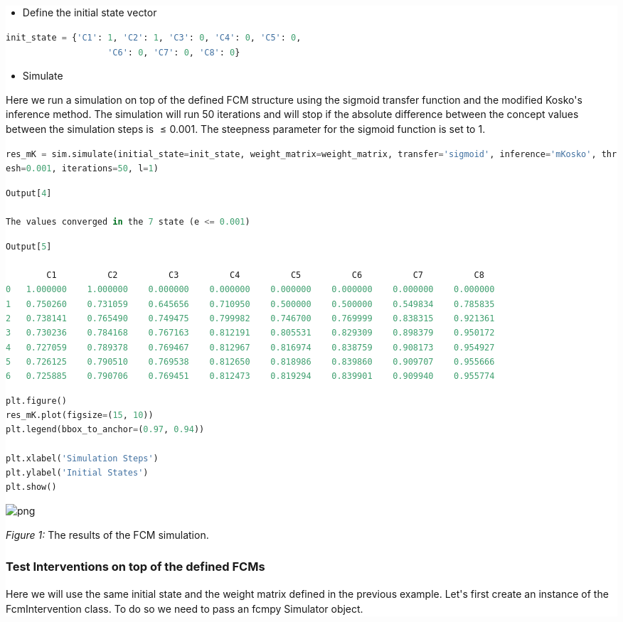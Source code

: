 * Define the initial state vector

```Python
init_state = {'C1': 1, 'C2': 1, 'C3': 0, 'C4': 0, 'C5': 0,
                    'C6': 0, 'C7': 0, 'C8': 0}
```

* Simulate

Here we run a simulation on top of the defined FCM structure using the sigmoid transfer function and the modified Kosko's inference method. The simulation will run $50$ iterations and will stop if the absolute difference between the concept values between the simulation steps is $\leq 0.001$. The steepness parameter for the sigmoid function is set to $1$. 

```Python
res_mK = sim.simulate(initial_state=init_state, weight_matrix=weight_matrix, transfer='sigmoid', inference='mKosko', thresh=0.001, iterations=50, l=1)
```
```Python
Output[4]

The values converged in the 7 state (e <= 0.001)
```

```Python
Output[5]

        C1	        C2          C3	        C4	        C5	        C6	        C7	        C8
0	1.000000	1.000000	0.000000	0.000000	0.000000	0.000000	0.000000	0.000000
1	0.750260	0.731059	0.645656	0.710950	0.500000	0.500000	0.549834	0.785835
2	0.738141	0.765490	0.749475	0.799982	0.746700	0.769999	0.838315	0.921361
3	0.730236	0.784168	0.767163	0.812191	0.805531	0.829309	0.898379	0.950172
4	0.727059	0.789378	0.769467	0.812967	0.816974	0.838759	0.908173	0.954927
5	0.726125	0.790510	0.769538	0.812650	0.818986	0.839860	0.909707	0.955666
6	0.725885	0.790706	0.769451	0.812473	0.819294	0.839901	0.909940	0.955774
```

```Python
plt.figure()
res_mK.plot(figsize=(15, 10))
plt.legend(bbox_to_anchor=(0.97, 0.94))

plt.xlabel('Simulation Steps')
plt.ylabel('Initial States')
plt.show()
```

![png](/figures/simulations.png)

<em>Figure 1:</em> The results of the FCM simulation. <br>

### Test Interventions on top of the defined FCMs

Here we will use the same initial state and the weight matrix defined in the previous example.
Let's first create an instance of the FcmIntervention class. To do so we need to pass an fcmpy Simulator object.
